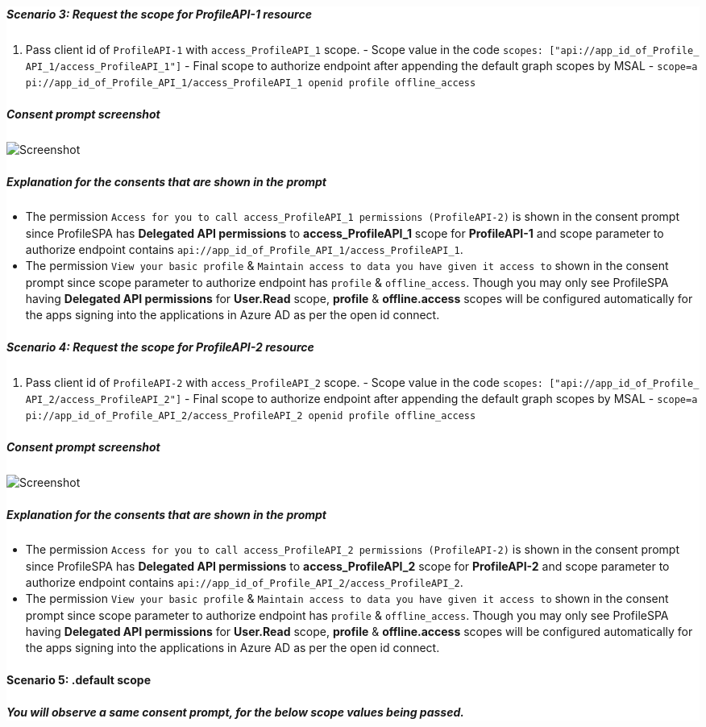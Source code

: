 ##### Scenario 3: Request the scope for ProfileAPI-1 resource #####

   1. Pass client id of `ProfileAPI-1` with `access_ProfileAPI_1` scope. 
     - Scope value in the code `scopes: ["api://app_id_of_Profile_API_1/access_ProfileAPI_1"]`
     - Final scope to authorize endpoint after appending the default graph scopes by MSAL - `scope=api://app_id_of_Profile_API_1/access_ProfileAPI_1 openid profile offline_access`
     
##### Consent prompt screenshot #####

![Screenshot](./ConsentScreenshot/Scenario-1.3.jpg)

##### Explanation for the consents that are shown in the prompt #####
- The permission `Access for you to call access_ProfileAPI_1 permissions (ProfileAPI-2)` is shown in the consent prompt since ProfileSPA has  **Delegated API permissions** to **access_ProfileAPI_1** scope for **ProfileAPI-1** and scope parameter to authorize endpoint contains `api://app_id_of_Profile_API_1/access_ProfileAPI_1`.
- The permission `View your basic profile` & `Maintain access to data you have given it access to` shown in the consent prompt since scope parameter to authorize endpoint has `profile` & `offline_access`. Though you may only see ProfileSPA having **Delegated API permissions** for **User.Read** scope, **profile** & **offline.access** scopes will be configured automatically for the apps signing into the applications in Azure AD as per the open id connect.

##### Scenario 4: Request the scope for ProfileAPI-2 resource #####

   1. Pass client id of `ProfileAPI-2` with `access_ProfileAPI_2` scope. 
     - Scope value in the code `scopes: ["api://app_id_of_Profile_API_2/access_ProfileAPI_2"]`
     - Final scope to authorize endpoint after appending the default graph scopes by MSAL - `scope=api://app_id_of_Profile_API_2/access_ProfileAPI_2 openid profile offline_access`
     
##### Consent prompt screenshot #####

![Screenshot](./ConsentScreenshot/Scenario-1.4.jpg)

##### Explanation for the consents that are shown in the prompt #####
- The permission `Access for you to call access_ProfileAPI_2 permissions (ProfileAPI-2)` is shown in the consent prompt since ProfileSPA has  **Delegated API permissions** to **access_ProfileAPI_2** scope for **ProfileAPI-2** and scope parameter to authorize endpoint contains `api://app_id_of_Profile_API_2/access_ProfileAPI_2`.
- The permission `View your basic profile` & `Maintain access to data you have given it access to` shown in the consent prompt since scope parameter to authorize endpoint has `profile` & `offline_access`. Though you may only see ProfileSPA having **Delegated API permissions** for **User.Read** scope, **profile** & **offline.access** scopes will be configured automatically for the apps signing into the applications in Azure AD as per the open id connect.

#### Scenario 5: .default scope ####

##### You will observe a same consent prompt, for the below scope values being passed. #####
